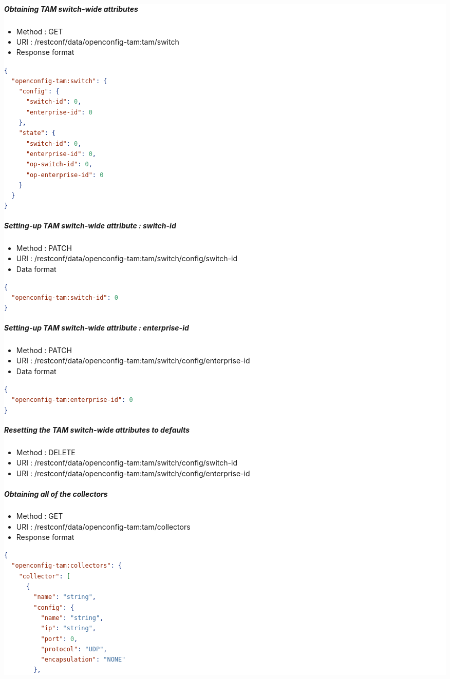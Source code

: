 ##### Obtaining TAM switch-wide attributes

* Method : GET
* URI : /restconf/data/openconfig-tam:tam/switch
* Response format
```json
{
  "openconfig-tam:switch": {
    "config": {
      "switch-id": 0,
      "enterprise-id": 0
    },
    "state": {
      "switch-id": 0,
      "enterprise-id": 0,
      "op-switch-id": 0,
      "op-enterprise-id": 0
    }
  }
}
```

##### Setting-up TAM switch-wide attribute : switch-id

* Method : PATCH
* URI :  /restconf/data/openconfig-tam:tam/switch/config/switch-id
* Data format
```json
{
  "openconfig-tam:switch-id": 0
}
```
##### Setting-up TAM switch-wide attribute : enterprise-id

* Method : PATCH
* URI : /restconf/data/openconfig-tam:tam/switch/config/enterprise-id
* Data format
```json
{
  "openconfig-tam:enterprise-id": 0
}
```

##### Resetting the TAM switch-wide attributes to defaults

* Method : DELETE
* URI : /restconf/data/openconfig-tam:tam/switch/config/switch-id 
* URI : /restconf/data/openconfig-tam:tam/switch/config/enterprise-id

##### Obtaining all of the collectors

* Method : GET
* URI : /restconf/data/openconfig-tam:tam/collectors
* Response format
```json
{
  "openconfig-tam:collectors": {
    "collector": [
      {
        "name": "string",
        "config": {
          "name": "string",
          "ip": "string",
          "port": 0,
          "protocol": "UDP",
          "encapsulation": "NONE"
        },
```